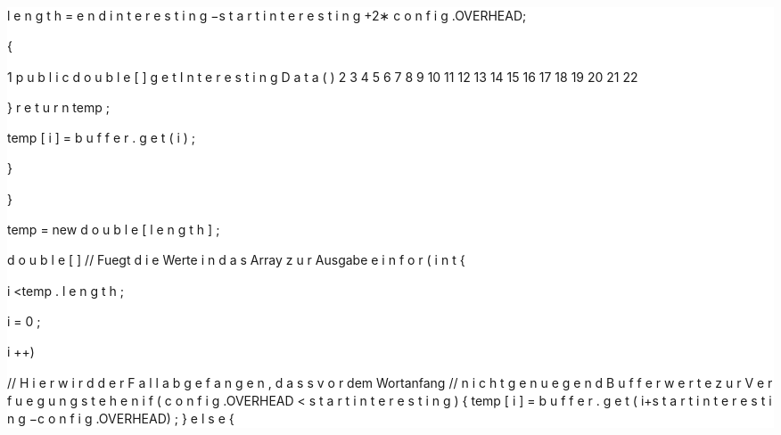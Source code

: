 l e n g t h = e n d i n t e r e s t i n g −s t a r t i n t e r e s t i n g +2∗ c o n f i g .OVERHEAD;

{

1 p u b l i c d o u b l e [ ] g e t I n t e r e s t i n g D a t a ( )
2
3
4
5
6
7
8
9
10
11
12
13
14
15
16
17
18
19
20
21
22

}
r e t u r n temp ;

temp [ i ] = b u f f e r . g e t ( i ) ;

}

}

temp = new d o u b l e [ l e n g t h ] ;

d o u b l e [ ]
// Fuegt d i e Werte i n d a s Array z u r Ausgabe e i n
f o r ( i n t
{

i <temp . l e n g t h ;

i = 0 ;

i ++)

// H i e r w i r d d e r F a l l a b g e f a n g e n , d a s s v o r dem Wortanfang
// n i c h t g e n u e g e n d B u f f e r w e r t e z u r V e r f u e g u n g s t e h e n
i f ( c o n f i g .OVERHEAD < s t a r t i n t e r e s t i n g )
{
temp [ i ] = b u f f e r . g e t ( i+s t a r t i n t e r e s t i n g −c o n f i g .OVERHEAD) ;
}
e l s e
{
